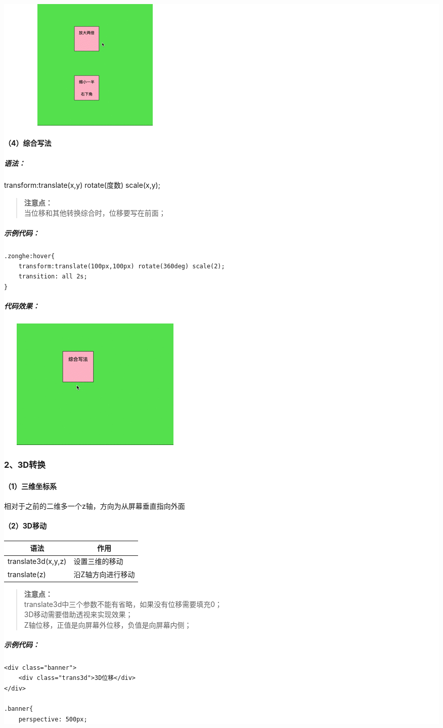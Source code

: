 ![缩放](img/缩放.gif)
#### （4）综合写法
##### 语法：
transform:translate(x,y) rotate(度数) scale(x,y);
>**注意点：**  
当位移和其他转换综合时，位移要写在前面；
##### 示例代码：
```
.zonghe:hover{
    transform:translate(100px,100px) rotate(360deg) scale(2);
    transition: all 2s;
}
```
##### 代码效果：
![2d转换综合](img/2D转换综合写法.gif)

### 2、3D转换
#### （1）三维坐标系
相对于之前的二维多一个z轴，方向为从屏幕垂直指向外面
#### （2）3D移动
语法|作用
--|--
translate3d(x,y,z)|设置三维的移动
translate(z)|沿Z轴方向进行移动
>**注意点：**  
translate3d中三个参数不能有省略，如果没有位移需要填充0；  
3D移动需要借助透视来实现效果；  
Z轴位移，正值是向屏幕外位移，负值是向屏幕内侧；
##### 示例代码：
```
<div class="banner">
    <div class="trans3d">3D位移</div>
</div>

.banner{
    perspective: 500px;
```